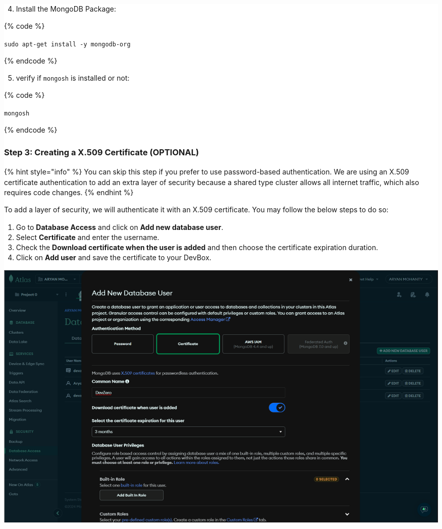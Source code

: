 4. Install the MongoDB Package:

{% code %}
```
sudo apt-get install -y mongodb-org
```
{% endcode %}

5. verify if `mongosh` is installed or not:

{% code %}
```
mongosh
```
{% endcode %}

### Step 3: Creating a X.509 Certificate (OPTIONAL)

{% hint style="info" %}
You can skip this step if you prefer to use password-based authentication. We are using an X.509 certificate authentication to add an extra layer of security because a shared type cluster allows all internet traffic, which also requires code changes.
{% endhint %}

To add a layer of security, we will authenticate it with an X.509 certificate. You may follow the below steps to do so:

1. Go to **Database Access** and click on **Add new database user**.
2. Select **Certificate** and enter the username.
3. Check the **Download certificate when the user is added** and then choose the certificate expiration duration.
4. Click on **Add user** and save the certificate to your DevBox.

![MongoDB Certificate Creation](../../.gitbook/assets/mongodb-cert.png)
